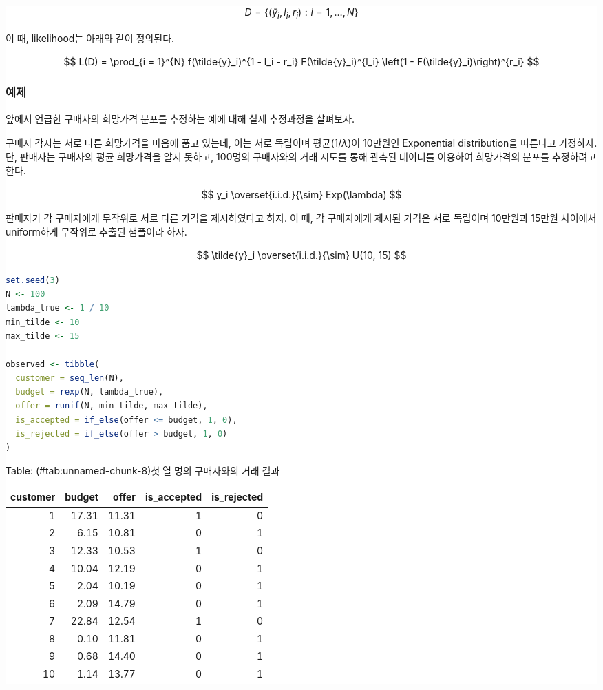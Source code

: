 $$
D = \left\{(\tilde{y}_i, l_i, r_i): i = 1, \ldots, N\right\}
$$

이 때, likelihood는 아래와 같이 정의된다.

$$
L(D) = \prod_{i = 1}^{N} f(\tilde{y}_i)^{1 - l_i - r_i} F(\tilde{y}_i)^{l_i} \left(1 - F(\tilde{y}_i)\right)^{r_i}
$$

### 예제

앞에서 언급한 구매자의 희망가격 분포를 추정하는 예에 대해 실제 추정과정을 살펴보자.

구매자 각자는 서로 다른 희망가격을 마음에 품고 있는데, 이는 서로 독립이며 평균($1 / \lambda$)이 10만원인 Exponential distribution을 따른다고 가정하자. 단, 판매자는 구매자의 평균 희망가격을 알지 못하고, 100명의 구매자와의 거래 시도를 통해 관측된 데이터를 이용하여 희망가격의 분포를 추정하려고 한다.

$$
y_i \overset{i.i.d.}{\sim} Exp(\lambda)
$$

판매자가 각 구매자에게 무작위로 서로 다른 가격을 제시하였다고 하자. 이 때, 각 구매자에게 제시된 가격은 서로 독립이며 10만원과 15만원 사이에서 uniform하게 무작위로 추출된 샘플이라 하자.

$$
\tilde{y}_i \overset{i.i.d.}{\sim} U(10, 15)
$$


```r
set.seed(3)
N <- 100
lambda_true <- 1 / 10
min_tilde <- 10
max_tilde <- 15

observed <- tibble(
  customer = seq_len(N),
  budget = rexp(N, lambda_true),
  offer = runif(N, min_tilde, max_tilde),
  is_accepted = if_else(offer <= budget, 1, 0),
  is_rejected = if_else(offer > budget, 1, 0)
)
```


Table: (\#tab:unnamed-chunk-8)첫 열 명의 구매자와의 거래 결과

| customer| budget| offer| is_accepted| is_rejected|
|--------:|------:|-----:|-----------:|-----------:|
|        1|  17.31| 11.31|           1|           0|
|        2|   6.15| 10.81|           0|           1|
|        3|  12.33| 10.53|           1|           0|
|        4|  10.04| 12.19|           0|           1|
|        5|   2.04| 10.19|           0|           1|
|        6|   2.09| 14.79|           0|           1|
|        7|  22.84| 12.54|           1|           0|
|        8|   0.10| 11.81|           0|           1|
|        9|   0.68| 14.40|           0|           1|
|       10|   1.14| 13.77|           0|           1|
